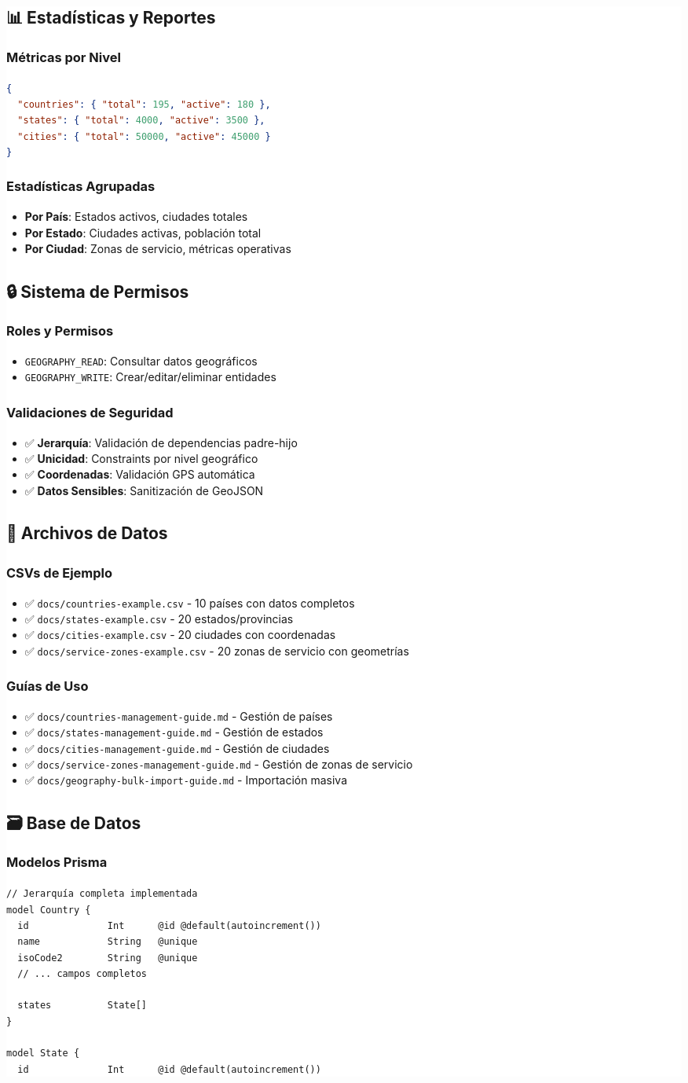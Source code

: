 ## 📊 Estadísticas y Reportes

### Métricas por Nivel
```json
{
  "countries": { "total": 195, "active": 180 },
  "states": { "total": 4000, "active": 3500 },
  "cities": { "total": 50000, "active": 45000 }
}
```

### Estadísticas Agrupadas
- **Por País**: Estados activos, ciudades totales
- **Por Estado**: Ciudades activas, población total
- **Por Ciudad**: Zonas de servicio, métricas operativas

## 🔒 Sistema de Permisos

### Roles y Permisos
- `GEOGRAPHY_READ`: Consultar datos geográficos
- `GEOGRAPHY_WRITE`: Crear/editar/eliminar entidades

### Validaciones de Seguridad
- ✅ **Jerarquía**: Validación de dependencias padre-hijo
- ✅ **Unicidad**: Constraints por nivel geográfico
- ✅ **Coordenadas**: Validación GPS automática
- ✅ **Datos Sensibles**: Sanitización de GeoJSON

## 📁 Archivos de Datos

### CSVs de Ejemplo
- ✅ `docs/countries-example.csv` - 10 países con datos completos
- ✅ `docs/states-example.csv` - 20 estados/provincias
- ✅ `docs/cities-example.csv` - 20 ciudades con coordenadas
- ✅ `docs/service-zones-example.csv` - 20 zonas de servicio con geometrías

### Guías de Uso
- ✅ `docs/countries-management-guide.md` - Gestión de países
- ✅ `docs/states-management-guide.md` - Gestión de estados
- ✅ `docs/cities-management-guide.md` - Gestión de ciudades
- ✅ `docs/service-zones-management-guide.md` - Gestión de zonas de servicio
- ✅ `docs/geography-bulk-import-guide.md` - Importación masiva

## 🗃️ Base de Datos

### Modelos Prisma
```prisma
// Jerarquía completa implementada
model Country {
  id              Int      @id @default(autoincrement())
  name            String   @unique
  isoCode2        String   @unique
  // ... campos completos

  states          State[]
}

model State {
  id              Int      @id @default(autoincrement())
```